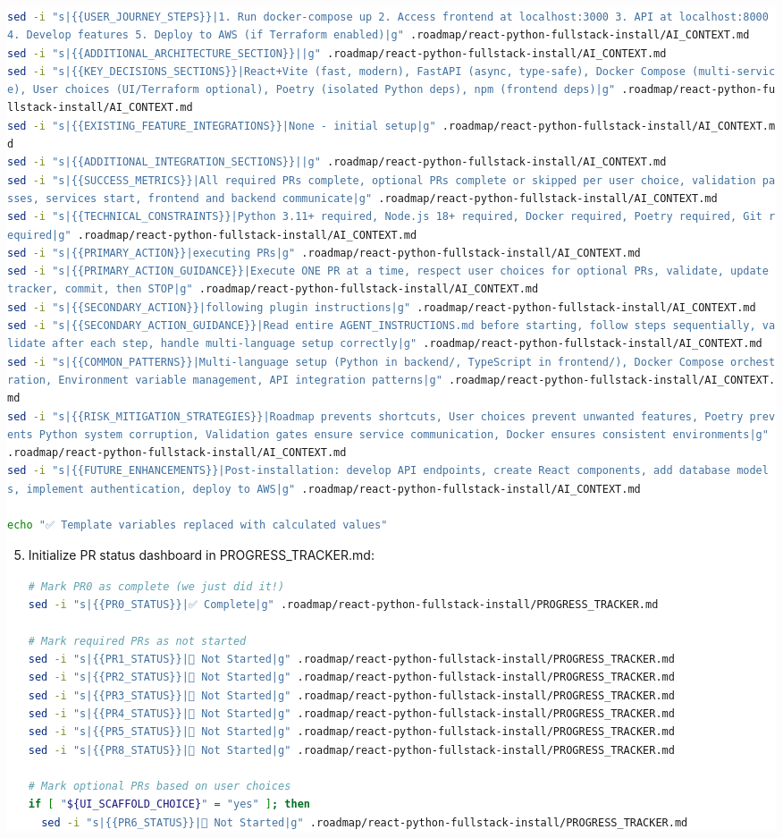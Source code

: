    ```bash
   sed -i "s|{{USER_JOURNEY_STEPS}}|1. Run docker-compose up 2. Access frontend at localhost:3000 3. API at localhost:8000 4. Develop features 5. Deploy to AWS (if Terraform enabled)|g" .roadmap/react-python-fullstack-install/AI_CONTEXT.md
   sed -i "s|{{ADDITIONAL_ARCHITECTURE_SECTION}}||g" .roadmap/react-python-fullstack-install/AI_CONTEXT.md
   sed -i "s|{{KEY_DECISIONS_SECTIONS}}|React+Vite (fast, modern), FastAPI (async, type-safe), Docker Compose (multi-service), User choices (UI/Terraform optional), Poetry (isolated Python deps), npm (frontend deps)|g" .roadmap/react-python-fullstack-install/AI_CONTEXT.md
   sed -i "s|{{EXISTING_FEATURE_INTEGRATIONS}}|None - initial setup|g" .roadmap/react-python-fullstack-install/AI_CONTEXT.md
   sed -i "s|{{ADDITIONAL_INTEGRATION_SECTIONS}}||g" .roadmap/react-python-fullstack-install/AI_CONTEXT.md
   sed -i "s|{{SUCCESS_METRICS}}|All required PRs complete, optional PRs complete or skipped per user choice, validation passes, services start, frontend and backend communicate|g" .roadmap/react-python-fullstack-install/AI_CONTEXT.md
   sed -i "s|{{TECHNICAL_CONSTRAINTS}}|Python 3.11+ required, Node.js 18+ required, Docker required, Poetry required, Git required|g" .roadmap/react-python-fullstack-install/AI_CONTEXT.md
   sed -i "s|{{PRIMARY_ACTION}}|executing PRs|g" .roadmap/react-python-fullstack-install/AI_CONTEXT.md
   sed -i "s|{{PRIMARY_ACTION_GUIDANCE}}|Execute ONE PR at a time, respect user choices for optional PRs, validate, update tracker, commit, then STOP|g" .roadmap/react-python-fullstack-install/AI_CONTEXT.md
   sed -i "s|{{SECONDARY_ACTION}}|following plugin instructions|g" .roadmap/react-python-fullstack-install/AI_CONTEXT.md
   sed -i "s|{{SECONDARY_ACTION_GUIDANCE}}|Read entire AGENT_INSTRUCTIONS.md before starting, follow steps sequentially, validate after each step, handle multi-language setup correctly|g" .roadmap/react-python-fullstack-install/AI_CONTEXT.md
   sed -i "s|{{COMMON_PATTERNS}}|Multi-language setup (Python in backend/, TypeScript in frontend/), Docker Compose orchestration, Environment variable management, API integration patterns|g" .roadmap/react-python-fullstack-install/AI_CONTEXT.md
   sed -i "s|{{RISK_MITIGATION_STRATEGIES}}|Roadmap prevents shortcuts, User choices prevent unwanted features, Poetry prevents Python system corruption, Validation gates ensure service communication, Docker ensures consistent environments|g" .roadmap/react-python-fullstack-install/AI_CONTEXT.md
   sed -i "s|{{FUTURE_ENHANCEMENTS}}|Post-installation: develop API endpoints, create React components, add database models, implement authentication, deploy to AWS|g" .roadmap/react-python-fullstack-install/AI_CONTEXT.md

   echo "✅ Template variables replaced with calculated values"
   ```

5. Initialize PR status dashboard in PROGRESS_TRACKER.md:
   ```bash
   # Mark PR0 as complete (we just did it!)
   sed -i "s|{{PR0_STATUS}}|✅ Complete|g" .roadmap/react-python-fullstack-install/PROGRESS_TRACKER.md

   # Mark required PRs as not started
   sed -i "s|{{PR1_STATUS}}|🔴 Not Started|g" .roadmap/react-python-fullstack-install/PROGRESS_TRACKER.md
   sed -i "s|{{PR2_STATUS}}|🔴 Not Started|g" .roadmap/react-python-fullstack-install/PROGRESS_TRACKER.md
   sed -i "s|{{PR3_STATUS}}|🔴 Not Started|g" .roadmap/react-python-fullstack-install/PROGRESS_TRACKER.md
   sed -i "s|{{PR4_STATUS}}|🔴 Not Started|g" .roadmap/react-python-fullstack-install/PROGRESS_TRACKER.md
   sed -i "s|{{PR5_STATUS}}|🔴 Not Started|g" .roadmap/react-python-fullstack-install/PROGRESS_TRACKER.md
   sed -i "s|{{PR8_STATUS}}|🔴 Not Started|g" .roadmap/react-python-fullstack-install/PROGRESS_TRACKER.md

   # Mark optional PRs based on user choices
   if [ "${UI_SCAFFOLD_CHOICE}" = "yes" ]; then
     sed -i "s|{{PR6_STATUS}}|🔴 Not Started|g" .roadmap/react-python-fullstack-install/PROGRESS_TRACKER.md
   ```